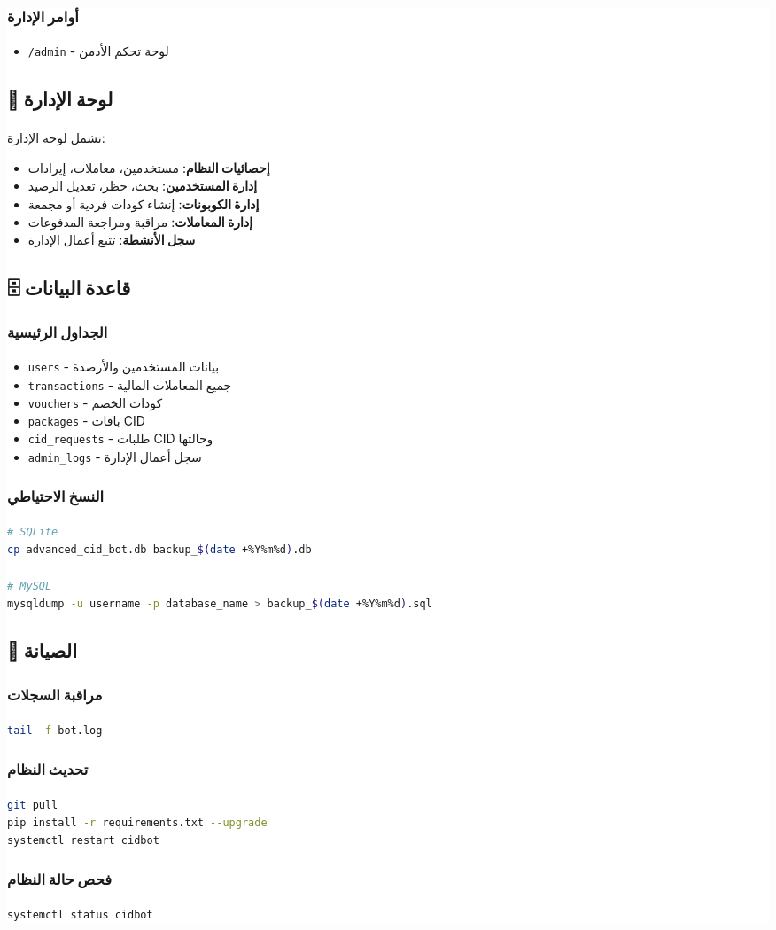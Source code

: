 ### أوامر الإدارة
- `/admin` - لوحة تحكم الأدمن

## 🔐 لوحة الإدارة

تشمل لوحة الإدارة:
- **إحصائيات النظام**: مستخدمين، معاملات، إيرادات
- **إدارة المستخدمين**: بحث، حظر، تعديل الرصيد
- **إدارة الكوبونات**: إنشاء كودات فردية أو مجمعة
- **إدارة المعاملات**: مراقبة ومراجعة المدفوعات
- **سجل الأنشطة**: تتبع أعمال الإدارة

## 🗄️ قاعدة البيانات

### الجداول الرئيسية
- `users` - بيانات المستخدمين والأرصدة
- `transactions` - جميع المعاملات المالية
- `vouchers` - كودات الخصم
- `packages` - باقات CID
- `cid_requests` - طلبات CID وحالتها
- `admin_logs` - سجل أعمال الإدارة

### النسخ الاحتياطي
```bash
# SQLite
cp advanced_cid_bot.db backup_$(date +%Y%m%d).db

# MySQL
mysqldump -u username -p database_name > backup_$(date +%Y%m%d).sql
```

## 🔄 الصيانة

### مراقبة السجلات
```bash
tail -f bot.log
```

### تحديث النظام
```bash
git pull
pip install -r requirements.txt --upgrade
systemctl restart cidbot
```

### فحص حالة النظام
```bash
systemctl status cidbot
```
